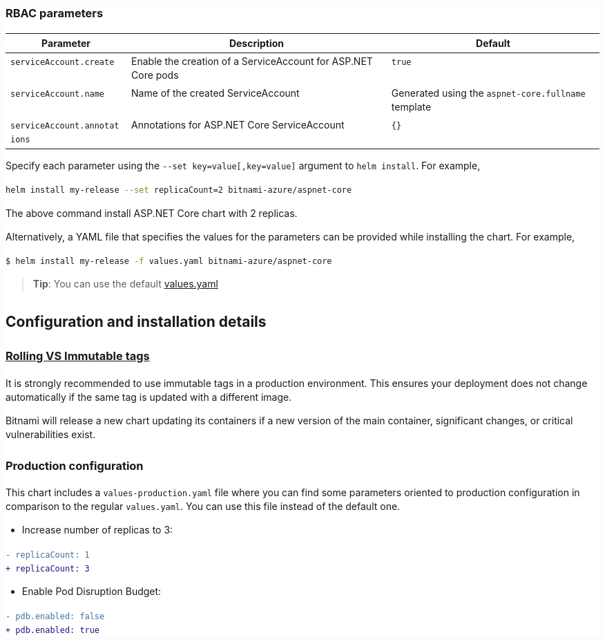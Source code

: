 ### RBAC parameters

| Parameter                               | Description                                                         | Default                                                 |
|-----------------------------------------|---------------------------------------------------------------------|---------------------------------------------------------|
| `serviceAccount.create`                 | Enable the creation of a ServiceAccount for ASP.NET Core pods       | `true`                                                  |
| `serviceAccount.name`                   | Name of the created ServiceAccount                                  | Generated using the `aspnet-core.fullname` template     |
| `serviceAccount.annotations`            | Annotations for ASP.NET Core ServiceAccount                         | `{}`                                                    |

Specify each parameter using the `--set key=value[,key=value]` argument to `helm install`. For example,

```bash
helm install my-release --set replicaCount=2 bitnami-azure/aspnet-core
```

The above command install ASP.NET Core chart with 2 replicas.

Alternatively, a YAML file that specifies the values for the parameters can be provided while installing the chart. For example,

```bash
$ helm install my-release -f values.yaml bitnami-azure/aspnet-core
```

> **Tip**: You can use the default [values.yaml](values.yaml)

## Configuration and installation details

### [Rolling VS Immutable tags](https://docs.bitnami.com/containers/how-to/understand-rolling-tags-containers/)

It is strongly recommended to use immutable tags in a production environment. This ensures your deployment does not change automatically if the same tag is updated with a different image.

Bitnami will release a new chart updating its containers if a new version of the main container, significant changes, or critical vulnerabilities exist.

### Production configuration

This chart includes a `values-production.yaml` file where you can find some parameters oriented to production configuration in comparison to the regular `values.yaml`. You can use this file instead of the default one.

- Increase number of replicas to 3:

```diff
- replicaCount: 1
+ replicaCount: 3
```

- Enable Pod Disruption Budget:

```diff
- pdb.enabled: false
+ pdb.enabled: true
```
